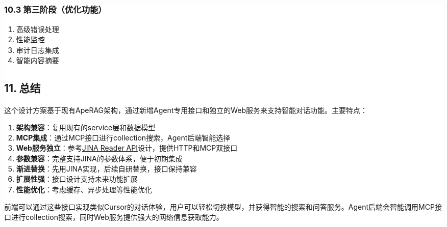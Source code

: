 ### 10.3 第三阶段（优化功能）

1. 高级错误处理
2. 性能监控
3. 审计日志集成
4. 智能内容摘要

## 11. 总结

这个设计方案基于现有ApeRAG架构，通过新增Agent专用接口和独立的Web服务来支持智能对话功能。主要特点：

1. **架构兼容**：复用现有的service层和数据模型
2. **MCP集成**：通过MCP接口进行collection搜索，Agent后端智能选择
3. **Web服务独立**：参考[JINA Reader API](https://jina.ai/reader)设计，提供HTTP和MCP双接口
4. **参数兼容**：完整支持JINA的参数体系，便于初期集成
5. **渐进替换**：先用JINA实现，后续自研替换，接口保持兼容
6. **扩展性强**：接口设计支持未来功能扩展
7. **性能优化**：考虑缓存、异步处理等性能优化

前端可以通过这些接口实现类似Cursor的对话体验，用户可以轻松切换模型，并获得智能的搜索和问答服务。Agent后端会智能调用MCP接口进行collection搜索，同时Web服务提供强大的网络信息获取能力。
